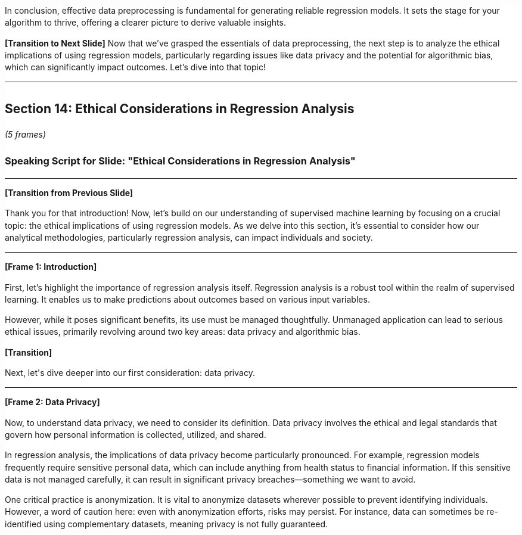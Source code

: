
In conclusion, effective data preprocessing is fundamental for generating reliable regression models. It sets the stage for your algorithm to thrive, offering a clearer picture to derive valuable insights. 

**[Transition to Next Slide]**
Now that we’ve grasped the essentials of data preprocessing, the next step is to analyze the ethical implications of using regression models, particularly regarding issues like data privacy and the potential for algorithmic bias, which can significantly impact outcomes. Let’s dive into that topic!

---

## Section 14: Ethical Considerations in Regression Analysis
*(5 frames)*

### Speaking Script for Slide: "Ethical Considerations in Regression Analysis"

---

**[Transition from Previous Slide]**

Thank you for that introduction! Now, let’s build on our understanding of supervised machine learning by focusing on a crucial topic: the ethical implications of using regression models. As we delve into this section, it’s essential to consider how our analytical methodologies, particularly regression analysis, can impact individuals and society. 

---

**[Frame 1: Introduction]**

First, let’s highlight the importance of regression analysis itself. Regression analysis is a robust tool within the realm of supervised learning. It enables us to make predictions about outcomes based on various input variables. 

However, while it poses significant benefits, its use must be managed thoughtfully. Unmanaged application can lead to serious ethical issues, primarily revolving around two key areas: data privacy and algorithmic bias. 

**[Transition]** 

Next, let's dive deeper into our first consideration: data privacy.

---

**[Frame 2: Data Privacy]**

Now, to understand data privacy, we need to consider its definition. Data privacy involves the ethical and legal standards that govern how personal information is collected, utilized, and shared. 

In regression analysis, the implications of data privacy become particularly pronounced. For example, regression models frequently require sensitive personal data, which can include anything from health status to financial information. If this sensitive data is not managed carefully, it can result in significant privacy breaches—something we want to avoid.

One critical practice is anonymization. It is vital to anonymize datasets wherever possible to prevent identifying individuals. However, a word of caution here: even with anonymization efforts, risks may persist. For instance, data can sometimes be re-identified using complementary datasets, meaning privacy is not fully guaranteed.

